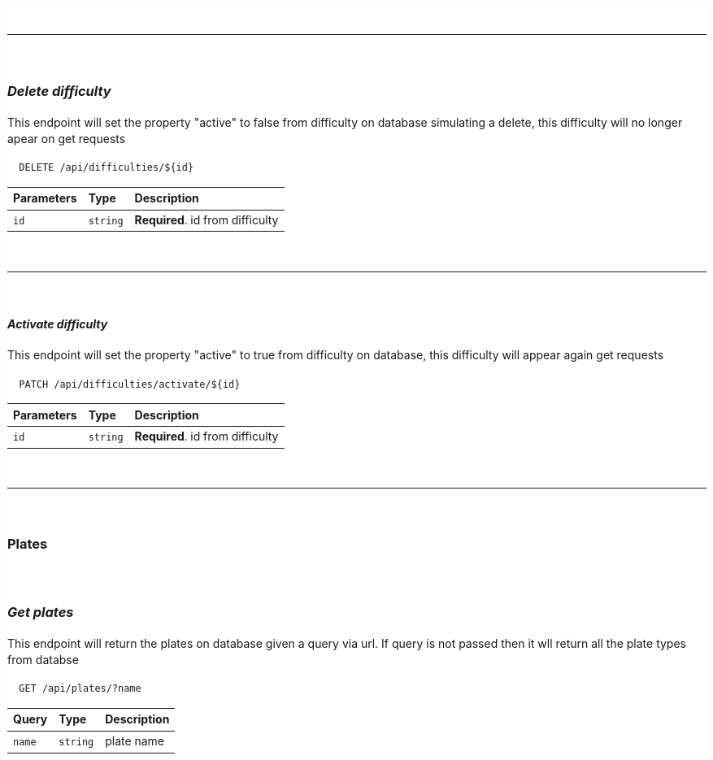 <br />

-------------------------------------------------------------------
<br />

### ***Delete difficulty***

This endpoint will set the property "active" to false from difficulty on database simulating a delete, this difficulty will no longer apear on get requests

```http
  DELETE /api/difficulties/${id}
```

| Parameters | Type     | Description                        |
| :--------  | :------- | :--------------------------------- |
| `id`       | `string` | **Required**. id from difficulty   |

<br />

-------------------------------------------------------------------
<br />

#### ***Activate difficulty***

This endpoint will set the property "active" to true from difficulty on database, this difficulty will appear again get requests

```http
  PATCH /api/difficulties/activate/${id}
```

| Parameters | Type     | Description                        |
| :--------  | :------- | :--------------------------------- |
| `id`       | `string` | **Required**. id from difficulty   |

<br />

-------------------------------------------------------------------
<br />

### **Plates**
<br />

### ***Get plates***

This endpoint will return the plates on database given a query via url. If query is not passed then it wll return all the plate types from databse

```http
  GET /api/plates/?name
```

| Query         | Type     | Description   |
| :--------     | :------- |:------------- |
| `name`        | `string` | plate name    |
